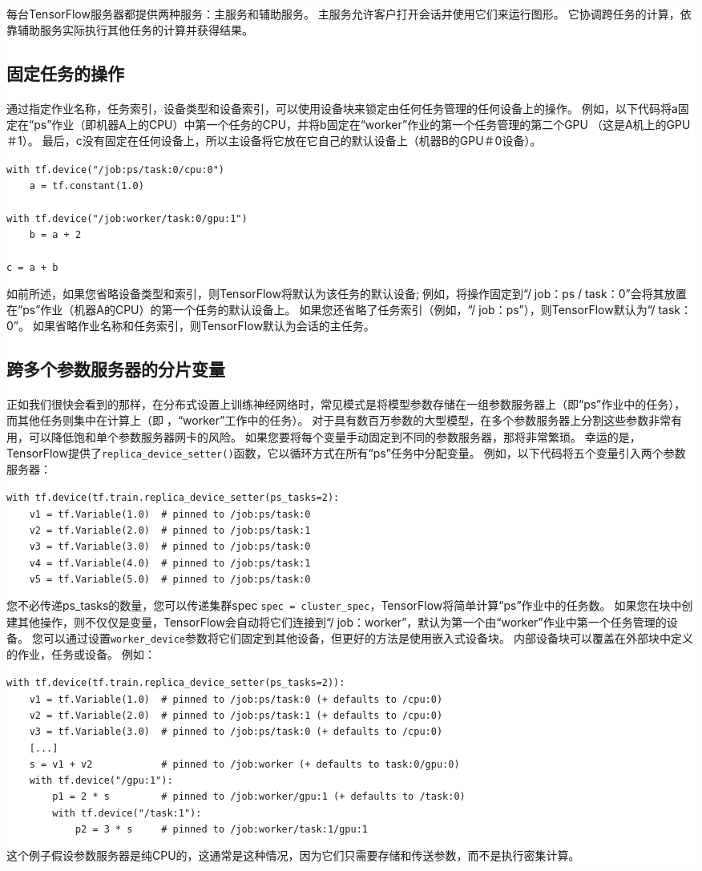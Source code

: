 每台TensorFlow服务器都提供两种服务：主服务和辅助服务。 主服务允许客户打开会话并使用它们来运行图形。 它协调跨任务的计算，依靠辅助服务实际执行其他任务的计算并获得结果。

## 固定任务的操作

通过指定作业名称，任务索引，设备类型和设备索引，可以使用设备块来锁定由任何任务管理的任何设备上的操作。 例如，以下代码将a固定在“ps”作业（即机器A上的CPU）中第一个任务的CPU，并将b固定在“worker”作业的第一个任务管理的第二个GPU （这是A机上的GPU＃1）。 最后，c没有固定在任何设备上，所以主设备将它放在它自己的默认设备上（机器B的GPU＃0设备）。

```
with tf.device("/job:ps/task:0/cpu:0")    
	a = tf.constant(1.0)
	
with tf.device("/job:worker/task:0/gpu:1")    
	b = a + 2
	
c = a + b
```

如前所述，如果您省略设备类型和索引，则TensorFlow将默认为该任务的默认设备; 例如，将操作固定到“/ job：ps / task：0”会将其放置在“ps”作业（机器A的CPU）的第一个任务的默认设备上。 如果您还省略了任务索引（例如，“/ job：ps”），则TensorFlow默认为“/ task：0”。 如果省略作业名称和任务索引，则TensorFlow默认为会话的主任务。

## 跨多个参数服务器的分片变量

正如我们很快会看到的那样，在分布式设置上训练神经网络时，常见模式是将模型参数存储在一组参数服务器上（即“ps”作业中的任务），而其他任务则集中在计算上（即 ，“worker”工作中的任务）。 对于具有数百万参数的大型模型，在多个参数服务器上分割这些参数非常有用，可以降低饱和单个参数服务器网卡的风险。 如果您要将每个变量手动固定到不同的参数服务器，那将非常繁琐。 幸运的是，TensorFlow提供了`replica_device_setter()`函数，它以循环方式在所有“ps”任务中分配变量。 例如，以下代码将五个变量引入两个参数服务器：

```
with tf.device(tf.train.replica_device_setter(ps_tasks=2):    
	v1 = tf.Variable(1.0)  # pinned to /job:ps/task:0    
	v2 = tf.Variable(2.0)  # pinned to /job:ps/task:1    
	v3 = tf.Variable(3.0)  # pinned to /job:ps/task:0    
	v4 = tf.Variable(4.0)  # pinned to /job:ps/task:1    
	v5 = tf.Variable(5.0)  # pinned to /job:ps/task:0
```

您不必传递ps_tasks的数量，您可以传递集群spec `spec = cluster_spec`，TensorFlow将简单计算“ps”作业中的任务数。
如果您在块中创建其他操作，则不仅仅是变量，TensorFlow会自动将它们连接到“/ job：worker”，默认为第一个由“worker”作业中第一个任务管理的设备。 您可以通过设置`worker_device`参数将它们固定到其他设备，但更好的方法是使用嵌入式设备块。 内部设备块可以覆盖在外部块中定义的作业，任务或设备。 例如：

```
with tf.device(tf.train.replica_device_setter(ps_tasks=2)):    
	v1 = tf.Variable(1.0)  # pinned to /job:ps/task:0 (+ defaults to /cpu:0)    
	v2 = tf.Variable(2.0)  # pinned to /job:ps/task:1 (+ defaults to /cpu:0)    
	v3 = tf.Variable(3.0)  # pinned to /job:ps/task:0 (+ defaults to /cpu:0)    
	[...]    
	s = v1 + v2            # pinned to /job:worker (+ defaults to task:0/gpu:0)    
	with tf.device("/gpu:1"):        
		p1 = 2 * s         # pinned to /job:worker/gpu:1 (+ defaults to /task:0)        
		with tf.device("/task:1"):            
			p2 = 3 * s     # pinned to /job:worker/task:1/gpu:1
```

这个例子假设参数服务器是纯CPU的，这通常是这种情况，因为它们只需要存储和传送参数，而不是执行密集计算。






